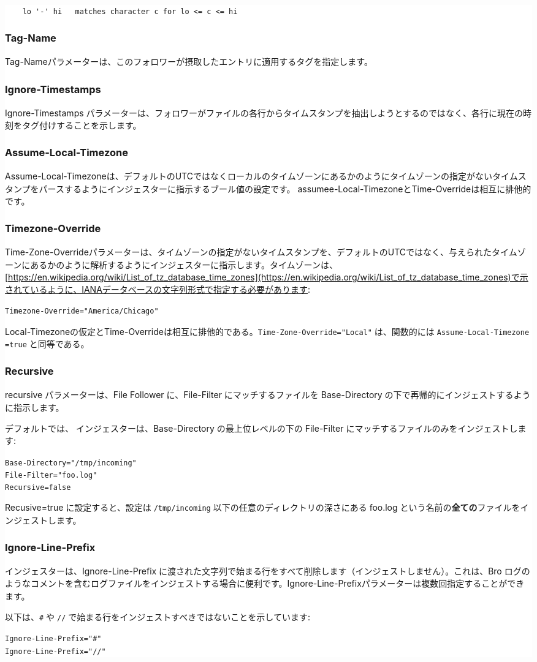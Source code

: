```
	lo '-' hi   matches character c for lo <= c <= hi
```

### Tag-Name

Tag-Nameパラメーターは、このフォロワーが摂取したエントリに適用するタグを指定します。

### Ignore-Timestamps

Ignore-Timestamps パラメーターは、フォロワーがファイルの各行からタイムスタンプを抽出しようとするのではなく、各行に現在の時刻をタグ付けすることを示します。

### Assume-Local-Timezone

Assume-Local-Timezoneは、デフォルトのUTCではなくローカルのタイムゾーンにあるかのようにタイムゾーンの指定がないタイムスタンプをパースするようにインジェスターに指示するブール値の設定です。
assumee-Local-TimezoneとTime-Overrideは相互に排他的です。

### Timezone-Override

Time-Zone-Overrideパラメーターは、タイムゾーンの指定がないタイムスタンプを、デフォルトのUTCではなく、与えられたタイムゾーンにあるかのように解析するようにインジェスターに指示します。タイムゾーンは、[https://en.wikipedia.org/wiki/List_of_tz_database_time_zones](https://en.wikipedia.org/wiki/List_of_tz_database_time_zones)で示されているように、IANAデータベースの文字列形式で指定する必要があります:


```
Timezone-Override="America/Chicago"
```

Local-Timezoneの仮定とTime-Overrideは相互に排他的である。`Time-Zone-Override="Local"` は、関数的には `Assume-Local-Timezone=true` と同等である。

### Recursive

recursive パラメーターは、File Follower に、File-Filter にマッチするファイルを Base-Directory の下で再帰的にインジェストするように指示します。

デフォルトでは、 インジェスターは、Base-Directory の最上位レベルの下の File-Filter にマッチするファイルのみをインジェストします:

```
Base-Directory="/tmp/incoming"
File-Filter="foo.log"
Recursive=false
```

Recusive=true に設定すると、設定は `/tmp/incoming` 以下の任意のディレクトリの深さにある foo.log という名前の**全ての**ファイルをインジェストします。

### Ignore-Line-Prefix

インジェスターは、Ignore-Line-Prefix に渡された文字列で始まる行をすべて削除します（インジェストしません）。これは、Bro ログのようなコメントを含むログファイルをインジェストする場合に便利です。Ignore-Line-Prefixパラメーターは複数回指定することができます。

以下は、`#` や `//` で始まる行をインジェストすべきではないことを示しています:

```
Ignore-Line-Prefix="#"
Ignore-Line-Prefix="//"
```
